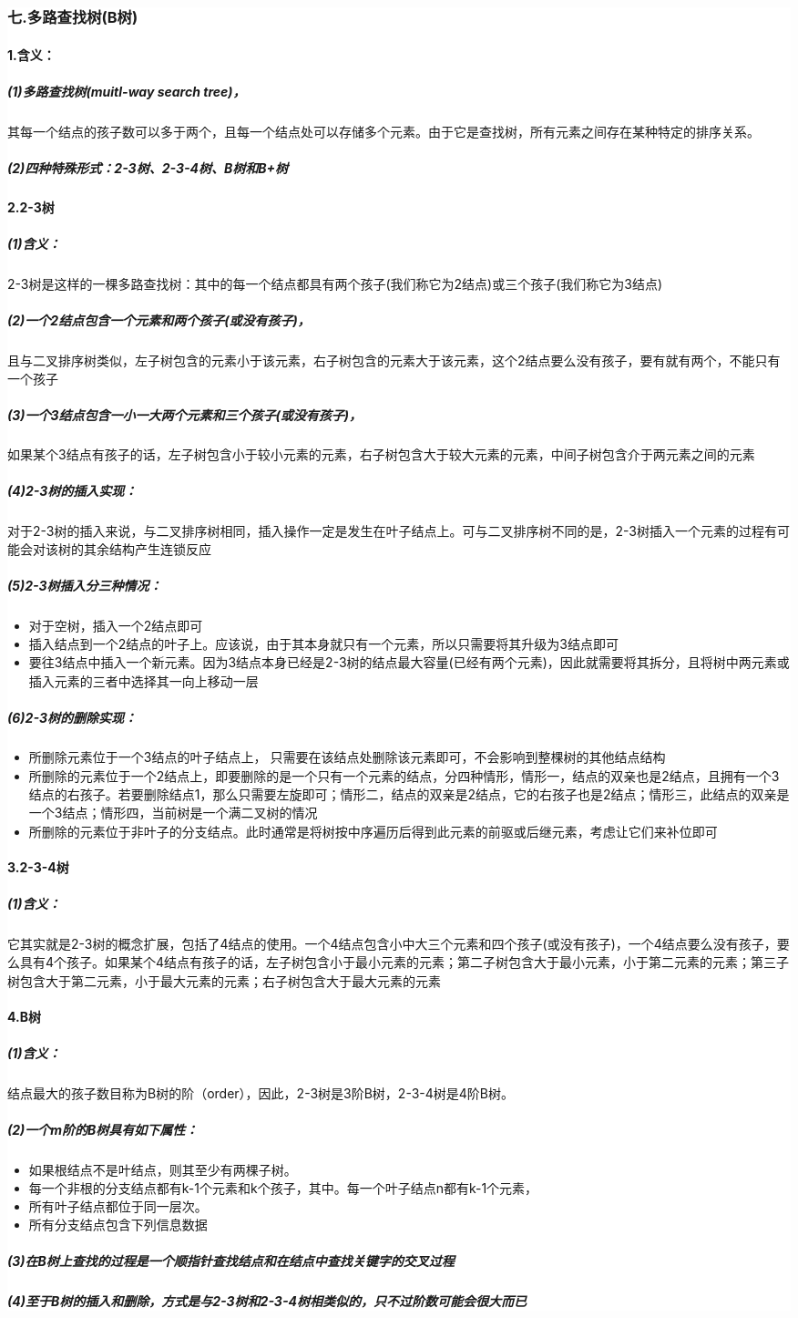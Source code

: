 ### 七.多路查找树(B树)
#### 1.含义：
##### (1)多路查找树(muitl-way search tree)，
其每一个结点的孩子数可以多于两个，且每一个结点处可以存储多个元素。由于它是查找树，所有元素之间存在某种特定的排序关系。

##### (2)四种特殊形式：2-3树、2-3-4树、B树和B+树

#### 2.2-3树

##### (1)含义：
2-3树是这样的一棵多路查找树：其中的每一个结点都具有两个孩子(我们称它为2结点)或三个孩子(我们称它为3结点)

##### (2)一个2结点包含一个元素和两个孩子(或没有孩子)，
且与二叉排序树类似，左子树包含的元素小于该元素，右子树包含的元素大于该元素，这个2结点要么没有孩子，要有就有两个，不能只有一个孩子

##### (3)一个3结点包含一小一大两个元素和三个孩子(或没有孩子)，
如果某个3结点有孩子的话，左子树包含小于较小元素的元素，右子树包含大于较大元素的元素，中间子树包含介于两元素之间的元素

##### (4)2-3树的插入实现：
对于2-3树的插入来说，与二叉排序树相同，插入操作一定是发生在叶子结点上。可与二叉排序树不同的是，2-3树插入一个元素的过程有可能会对该树的其余结构产生连锁反应

##### (5)2-3树插入分三种情况：
* 对于空树，插入一个2结点即可
* 插入结点到一个2结点的叶子上。应该说，由于其本身就只有一个元素，所以只需要将其升级为3结点即可
* 要往3结点中插入一个新元素。因为3结点本身已经是2-3树的结点最大容量(已经有两个元素)，因此就需要将其拆分，且将树中两元素或插入元素的三者中选择其一向上移动一层

##### (6)2-3树的删除实现：
* 所删除元素位于一个3结点的叶子结点上， 只需要在该结点处删除该元素即可，不会影响到整棵树的其他结点结构
* 所删除的元素位于一个2结点上，即要删除的是一个只有一个元素的结点，分四种情形，情形一，结点的双亲也是2结点，且拥有一个3结点的右孩子。若要删除结点1，那么只需要左旋即可；情形二，结点的双亲是2结点，它的右孩子也是2结点；情形三，此结点的双亲是一个3结点；情形四，当前树是一个满二叉树的情况
* 所删除的元素位于非叶子的分支结点。此时通常是将树按中序遍历后得到此元素的前驱或后继元素，考虑让它们来补位即可

#### 3.2-3-4树
##### (1)含义：
它其实就是2-3树的概念扩展，包括了4结点的使用。一个4结点包含小中大三个元素和四个孩子(或没有孩子)，一个4结点要么没有孩子，要么具有4个孩子。如果某个4结点有孩子的话，左子树包含小于最小元素的元素；第二子树包含大于最小元素，小于第二元素的元素；第三子树包含大于第二元素，小于最大元素的元素；右子树包含大于最大元素的元素

#### 4.B树
##### (1)含义：
结点最大的孩子数目称为B树的阶（order），因此，2-3树是3阶B树，2-3-4树是4阶B树。

##### (2)一个m阶的B树具有如下属性：

* 如果根结点不是叶结点，则其至少有两棵子树。
* 每一个非根的分支结点都有k-1个元素和k个孩子，其中。每一个叶子结点n都有k-1个元素，
* 所有叶子结点都位于同一层次。
* 所有分支结点包含下列信息数据

##### (3)在B树上查找的过程是一个顺指针查找结点和在结点中查找关键字的交叉过程

##### (4)至于B树的插入和删除，方式是与2-3树和2-3-4树相类似的，只不过阶数可能会很大而已
